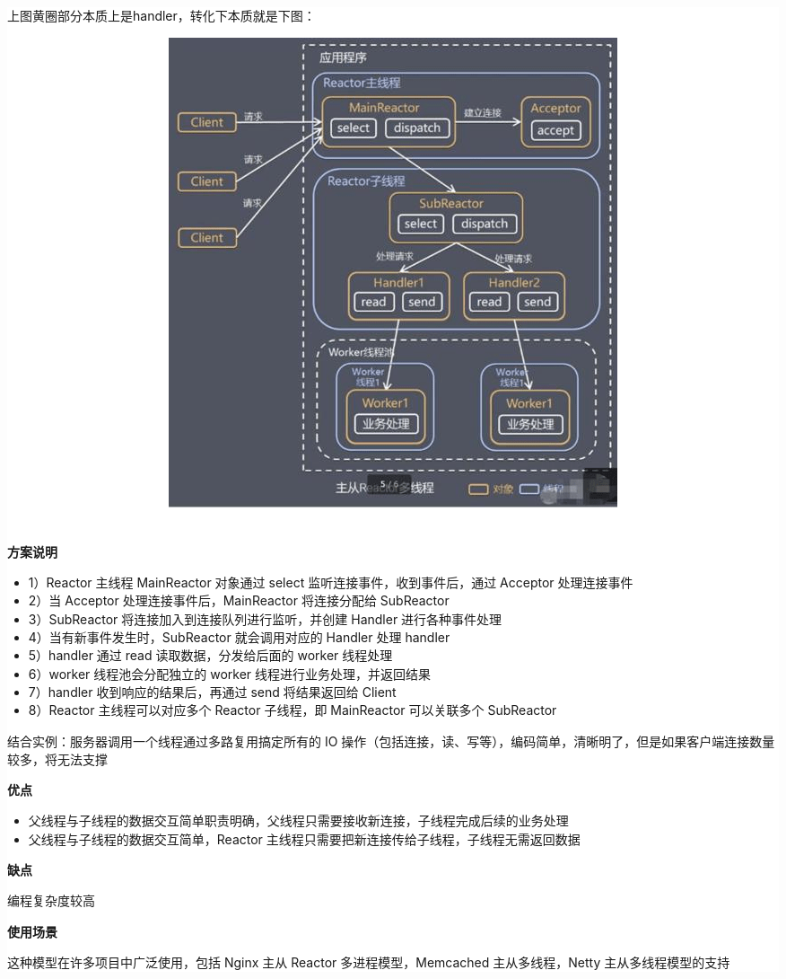 上图黄圈部分本质上是handler，转化下本质就是下图：

<div align="center"> <img src="../../pics/20200514145002938.png" width="500"/> </div><br>

**方案说明**

- 1）Reactor 主线程 MainReactor 对象通过 select 监听连接事件，收到事件后，通过 Acceptor 处理连接事件
- 2）当 Acceptor 处理连接事件后，MainReactor 将连接分配给 SubReactor
- 3）SubReactor 将连接加入到连接队列进行监听，并创建 Handler 进行各种事件处理
- 4）当有新事件发生时，SubReactor 就会调用对应的 Handler 处理 handler
- 5）handler 通过 read 读取数据，分发给后面的 worker 线程处理
- 6）worker 线程池会分配独立的 worker 线程进行业务处理，并返回结果
- 7）handler 收到响应的结果后，再通过 send 将结果返回给 Client
- 8）Reactor 主线程可以对应多个 Reactor 子线程，即 MainReactor 可以关联多个 SubReactor

结合实例：服务器调用一个线程通过多路复用搞定所有的 IO 操作（包括连接，读、写等），编码简单，清晰明了，但是如果客户端连接数量较多，将无法支撑

**优点**

- 父线程与子线程的数据交互简单职责明确，父线程只需要接收新连接，子线程完成后续的业务处理
- 父线程与子线程的数据交互简单，Reactor 主线程只需要把新连接传给子线程，子线程无需返回数据

**缺点**

编程复杂度较高

**使用场景**

这种模型在许多项目中广泛使用，包括 Nginx 主从 Reactor 多进程模型，Memcached 主从多线程，Netty 主从多线程模型的支持
